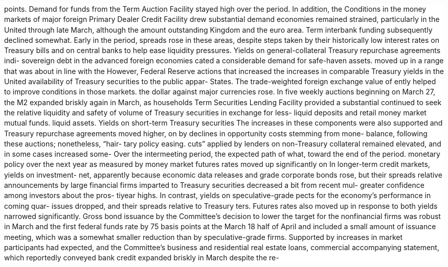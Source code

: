 points. Demand for funds from the Term Auction
Facility stayed high over the period. In addition, the Conditions in the money markets of major foreign
Primary Dealer Credit Facility drew substantial demand economies remained strained, particularly in the United
through late March, although the amount outstanding Kingdom and the euro area. Term interbank funding
subsequently declined somewhat. Early in the period, spreads rose in these areas, despite steps taken by their
historically low interest rates on Treasury bills and on central banks to help ease liquidity pressures. Yields on
general-collateral Treasury repurchase agreements indi- sovereign debt in the advanced foreign economies
cated a considerable demand for safe-haven assets. moved up in a range that was about in line with the
However, Federal Reserve actions that increased the increases in comparable Treasury yields in the United
availability of Treasury securities to the public appar- States. The trade-weighted foreign exchange value of
ently helped to improve conditions in those markets. the dollar against major currencies rose.
In five weekly auctions beginning on March 27, the
M2 expanded briskly again in March, as households
Term Securities Lending Facility provided a substantial
continued to seek the relative liquidity and safety of
volume of Treasury securities in exchange for less-
liquid deposits and retail money market mutual funds.
liquid assets. Yields on short-term Treasury securities
The increases in these components were also supported
and Treasury repurchase agreements moved higher, on
by declines in opportunity costs stemming from mone-
balance, following these auctions; nonetheless, “hair-
tary policy easing.
cuts” applied by lenders on non-Treasury collateral
remained elevated, and in some cases increased some- Over the intermeeting period, the expected path of
what, toward the end of the period. monetary policy over the next year as measured by
money market futures rates moved up significantly on
In longer-term credit markets, yields on investment-
net, apparently because economic data releases and
grade corporate bonds rose, but their spreads relative
announcements by large financial firms imparted
to Treasury securities decreased a bit from recent mul-
greater confidence among investors about the pros-
tiyear highs. In contrast, yields on speculative-grade
pects for the economy’s performance in coming quar-
issues dropped, and their spreads relative to Treasury
ters. Futures rates also moved up in response to both
yields narrowed significantly. Gross bond issuance by
the Committee’s decision to lower the target for the
nonfinancial firms was robust in March and the first
federal funds rate by 75 basis points at the March 18
half of April and included a small amount of issuance
meeting, which was a somewhat smaller reduction than
by speculative-grade firms. Supported by increases in
market participants had expected, and the Committee’s
business and residential real estate loans, commercial
accompanying statement, which reportedly conveyed
bank credit expanded briskly in March despite the re-
